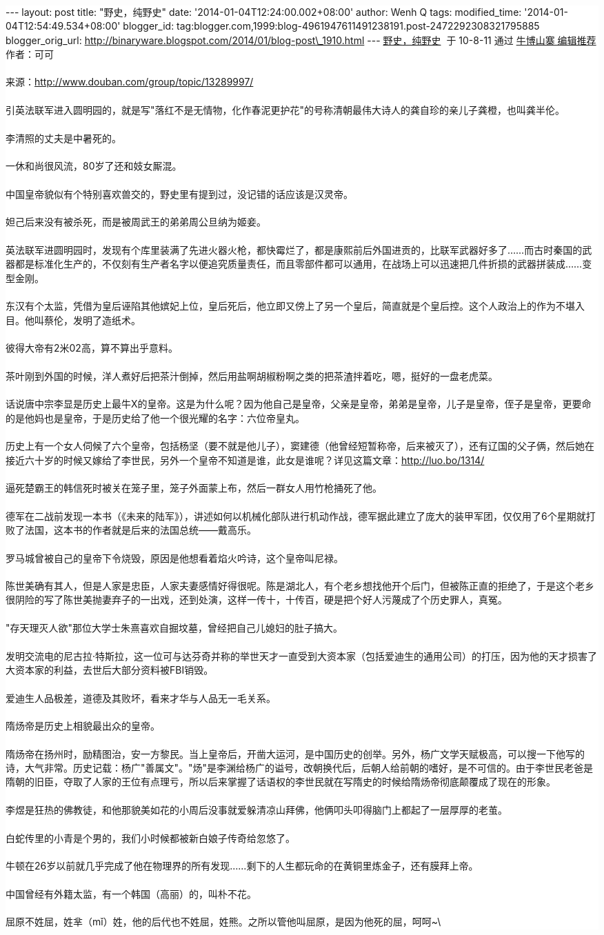 --- layout: post title: "野史，纯野史" date:
'2014-01-04T12:24:00.002+08:00' author: Wenh Q tags: modified\_time:
'2014-01-04T12:54:49.534+08:00' blogger\_id:
tag:blogger.com,1999:blog-4961947611491238191.post-2472292308321795885
blogger\_orig\_url:
http://binaryware.blogspot.com/2014/01/blog-post\_1910.html ---
[野史，纯野史](http://luo.bo/1379/)  于 10-8-11 通过 [牛博山寨
编辑推荐](http://bullog.org/) 作者：可可\
\
来源：<http://www.douban.com/group/topic/13289997/>\
\
引英法联军进入圆明园的，就是写"落红不是无情物，化作春泥更护花"的号称清朝最伟大诗人的龚自珍的亲儿子龚橙，也叫龚半伦。\
\
李清照的丈夫是中暑死的。\
\
一休和尚很风流，80岁了还和妓女厮混。\
\
中国皇帝貌似有个特别喜欢兽交的，野史里有提到过，没记错的话应该是汉灵帝。\
\
妲己后来没有被杀死，而是被周武王的弟弟周公旦纳为姬妾。\
\
英法联军进圆明园时，发现有个库里装满了先进火器火枪，都快霉烂了，都是康熙前后外国进贡的，比联军武器好多了……而古时秦国的武器都是标准化生产的，不仅刻有生产者名字以便追究质量责任，而且零部件都可以通用，在战场上可以迅速把几件折损的武器拼装成……变型金刚。\
\
东汉有个太监，凭借为皇后诬陷其他嫔妃上位，皇后死后，他立即又傍上了另一个皇后，简直就是个皇后控。这个人政治上的作为不堪入目。他叫蔡伦，发明了造纸术。\
\
彼得大帝有2米02高，算不算出乎意料。\
\
茶叶刚到外国的时候，洋人煮好后把茶汁倒掉，然后用盐啊胡椒粉啊之类的把茶渣拌着吃，嗯，挺好的一盘老虎菜。\
\
话说唐中宗李显是历史上最牛X的皇帝。这是为什么呢？因为他自己是皇帝，父亲是皇帝，弟弟是皇帝，儿子是皇帝，侄子是皇帝，更要命的是他妈也是皇帝，于是历史给了他一个很光耀的名字：六位帝皇丸。\
\
历史上有一个女人伺候了六个皇帝，包括杨坚（要不就是他儿子），窦建德（他曾经短暂称帝，后来被灭了），还有辽国的父子俩，然后她在接近六十岁的时候又嫁给了李世民，另外一个皇帝不知道是谁，此女是谁呢？详见这篇文章：<http://luo.bo/1314/>\
\
逼死楚霸王的韩信死时被关在笼子里，笼子外面蒙上布，然后一群女人用竹枪捅死了他。\
\
德军在二战前发现一本书（《未来的陆军》），讲述如何以机械化部队进行机动作战，德军据此建立了庞大的装甲军团，仅仅用了6个星期就打败了法国，这本书的作者就是后来的法国总统——戴高乐。\
\
罗马城曾被自己的皇帝下令烧毁，原因是他想看着焰火吟诗，这个皇帝叫尼禄。\
\
陈世美确有其人，但是人家是忠臣，人家夫妻感情好得很呢。陈是湖北人，有个老乡想找他开个后门，但被陈正直的拒绝了，于是这个老乡很阴险的写了陈世美抛妻弃子的一出戏，还到处演，这样一传十，十传百，硬是把个好人污蔑成了个历史罪人，真冤。\
\
"存天理灭人欲"那位大学士朱熹喜欢自掘坟墓，曾经把自己儿媳妇的肚子搞大。\
\
发明交流电的尼古拉·特斯拉，这一位可与达芬奇并称的举世天才一直受到大资本家（包括爱迪生的通用公司）的打压，因为他的天才损害了大资本家的利益，去世后大部分资料被FBI销毁。\
\
爱迪生人品极差，道德及其败坏，看来才华与人品无一毛关系。\
\
隋炀帝是历史上相貌最出众的皇帝。\
\
隋炀帝在扬州时，励精图治，安一方黎民。当上皇帝后，开凿大运河，是中国历史的创举。另外，杨广文学天赋极高，可以搜一下他写的诗，大气非常。历史记载：杨广"善属文"。"炀"是李渊给杨广的谥号，改朝换代后，后朝人给前朝的嗜好，是不可信的。由于李世民老爸是隋朝的旧臣，夺取了人家的王位有点理亏，所以后来掌握了话语权的李世民就在写隋史的时候给隋炀帝彻底颠覆成了现在的形象。\
\
李煜是狂热的佛教徒，和他那貌美如花的小周后没事就爱躲清凉山拜佛，他俩叩头叩得脑门上都起了一层厚厚的老茧。\
\
白蛇传里的小青是个男的，我们小时候都被新白娘子传奇给忽悠了。\
\
牛顿在26岁以前就几乎完成了他在物理界的所有发现……剩下的人生都玩命的在黄铜里炼金子，还有膜拜上帝。\
\
中国曾经有外籍太监，有一个韩国（高丽）的，叫朴不花。\
\
屈原不姓屈，姓芈（mǐ）姓，他的后代也不姓屈，姓熊。之所以管他叫屈原，是因为他死的屈，呵呵\~\